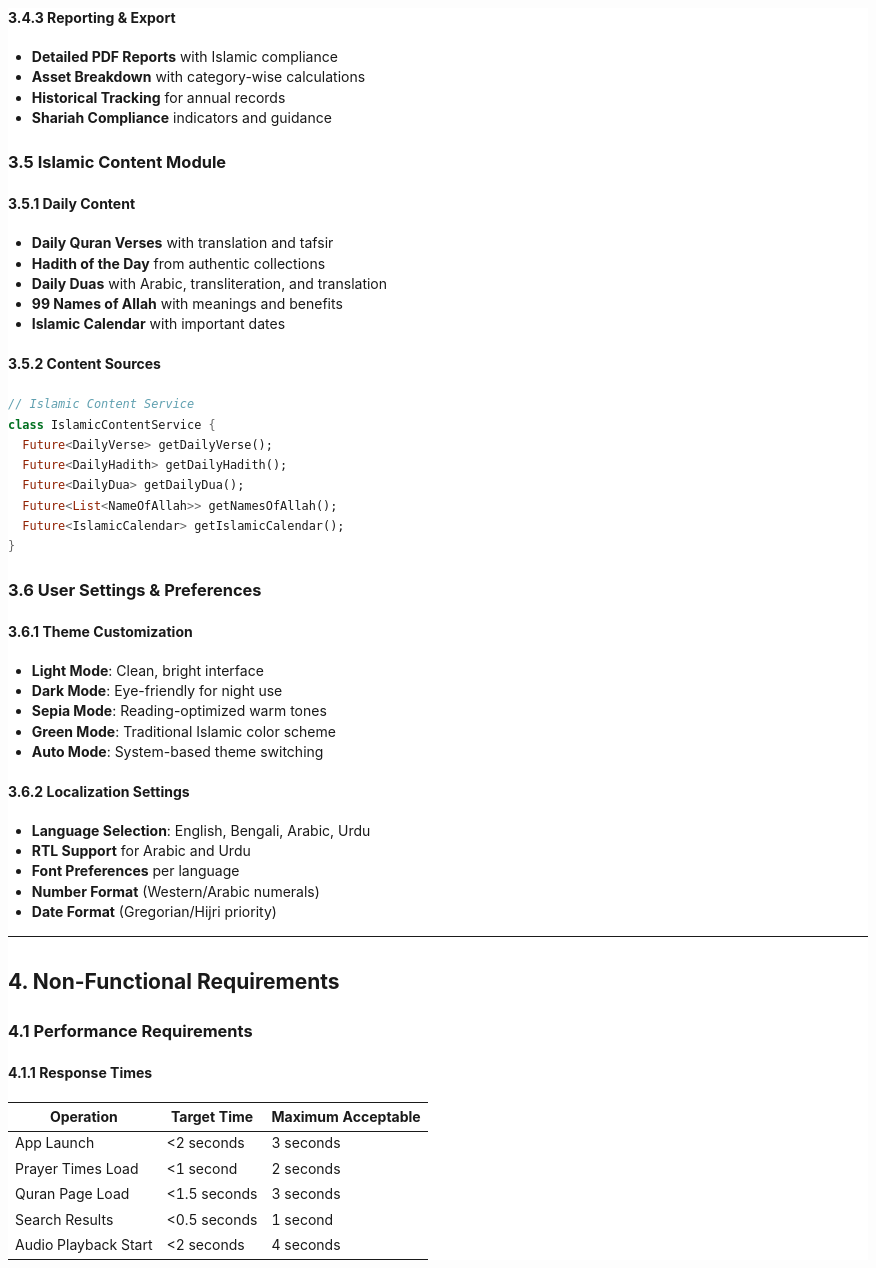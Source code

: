 #### 3.4.3 Reporting & Export
- **Detailed PDF Reports** with Islamic compliance
- **Asset Breakdown** with category-wise calculations
- **Historical Tracking** for annual records
- **Shariah Compliance** indicators and guidance

### 3.5 Islamic Content Module

#### 3.5.1 Daily Content
- **Daily Quran Verses** with translation and tafsir
- **Hadith of the Day** from authentic collections
- **Daily Duas** with Arabic, transliteration, and translation
- **99 Names of Allah** with meanings and benefits
- **Islamic Calendar** with important dates

#### 3.5.2 Content Sources
```dart
// Islamic Content Service
class IslamicContentService {
  Future<DailyVerse> getDailyVerse();
  Future<DailyHadith> getDailyHadith();
  Future<DailyDua> getDailyDua();
  Future<List<NameOfAllah>> getNamesOfAllah();
  Future<IslamicCalendar> getIslamicCalendar();
}
```

### 3.6 User Settings & Preferences

#### 3.6.1 Theme Customization
- **Light Mode**: Clean, bright interface
- **Dark Mode**: Eye-friendly for night use
- **Sepia Mode**: Reading-optimized warm tones
- **Green Mode**: Traditional Islamic color scheme
- **Auto Mode**: System-based theme switching

#### 3.6.2 Localization Settings
- **Language Selection**: English, Bengali, Arabic, Urdu
- **RTL Support** for Arabic and Urdu
- **Font Preferences** per language
- **Number Format** (Western/Arabic numerals)
- **Date Format** (Gregorian/Hijri priority)

---

## 4. Non-Functional Requirements

### 4.1 Performance Requirements

#### 4.1.1 Response Times
| Operation | Target Time | Maximum Acceptable |
|-----------|-------------|-------------------|
| App Launch | <2 seconds | 3 seconds |
| Prayer Times Load | <1 second | 2 seconds |
| Quran Page Load | <1.5 seconds | 3 seconds |
| Search Results | <0.5 seconds | 1 second |
| Audio Playback Start | <2 seconds | 4 seconds |
